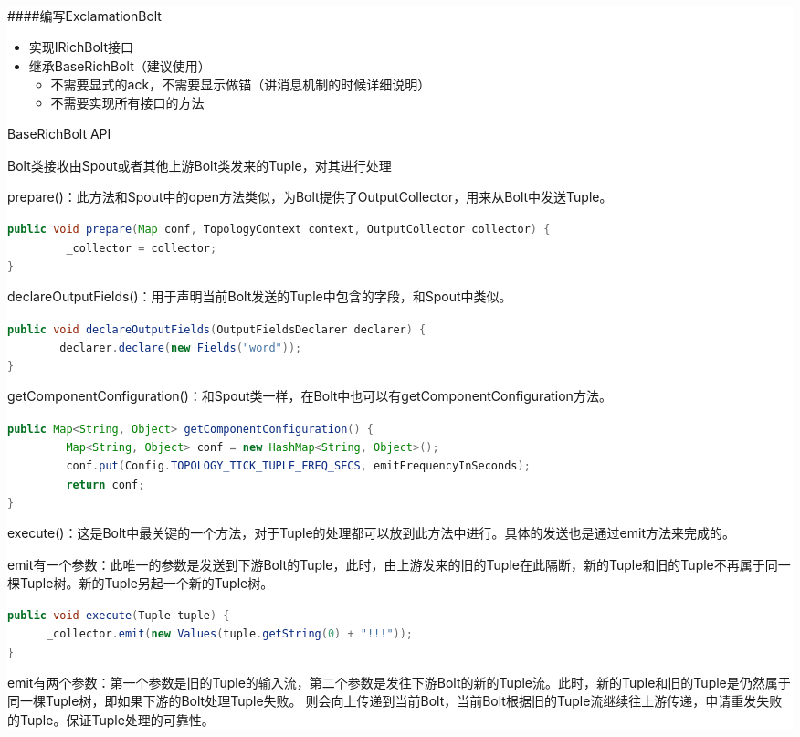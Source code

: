 

  



####编写ExclamationBolt 

* 实现IRichBolt接口
* 继承BaseRichBolt（建议使用）
	* 不需要显式的ack，不需要显示做锚（讲消息机制的时候详细说明）
	* 不需要实现所有接口的方法

BaseRichBolt API

Bolt类接收由Spout或者其他上游Bolt类发来的Tuple，对其进行处理

prepare()：此方法和Spout中的open方法类似，为Bolt提供了OutputCollector，用来从Bolt中发送Tuple。

```java
public void prepare(Map conf, TopologyContext context, OutputCollector collector) {         
         _collector = collector;  
}
```


declareOutputFields()：用于声明当前Bolt发送的Tuple中包含的字段，和Spout中类似。

```java
public void declareOutputFields(OutputFieldsDeclarer declarer) {
        declarer.declare(new Fields("word"));
}
```


getComponentConfiguration()：和Spout类一样，在Bolt中也可以有getComponentConfiguration方法。


```java
public Map<String, Object> getComponentConfiguration() {  
         Map<String, Object> conf = new HashMap<String, Object>();  
         conf.put(Config.TOPOLOGY_TICK_TUPLE_FREQ_SECS, emitFrequencyInSeconds);  
         return conf;  
}
```


execute()：这是Bolt中最关键的一个方法，对于Tuple的处理都可以放到此方法中进行。具体的发送也是通过emit方法来完成的。

emit有一个参数：此唯一的参数是发送到下游Bolt的Tuple，此时，由上游发来的旧的Tuple在此隔断，新的Tuple和旧的Tuple不再属于同一棵Tuple树。新的Tuple另起一个新的Tuple树。


```java
public void execute(Tuple tuple) {  
      _collector.emit(new Values(tuple.getString(0) + "!!!"));  
} 
```


emit有两个参数：第一个参数是旧的Tuple的输入流，第二个参数是发往下游Bolt的新的Tuple流。此时，新的Tuple和旧的Tuple是仍然属于同一棵Tuple树，即如果下游的Bolt处理Tuple失败。
则会向上传递到当前Bolt，当前Bolt根据旧的Tuple流继续往上游传递，申请重发失败的Tuple。保证Tuple处理的可靠性。
